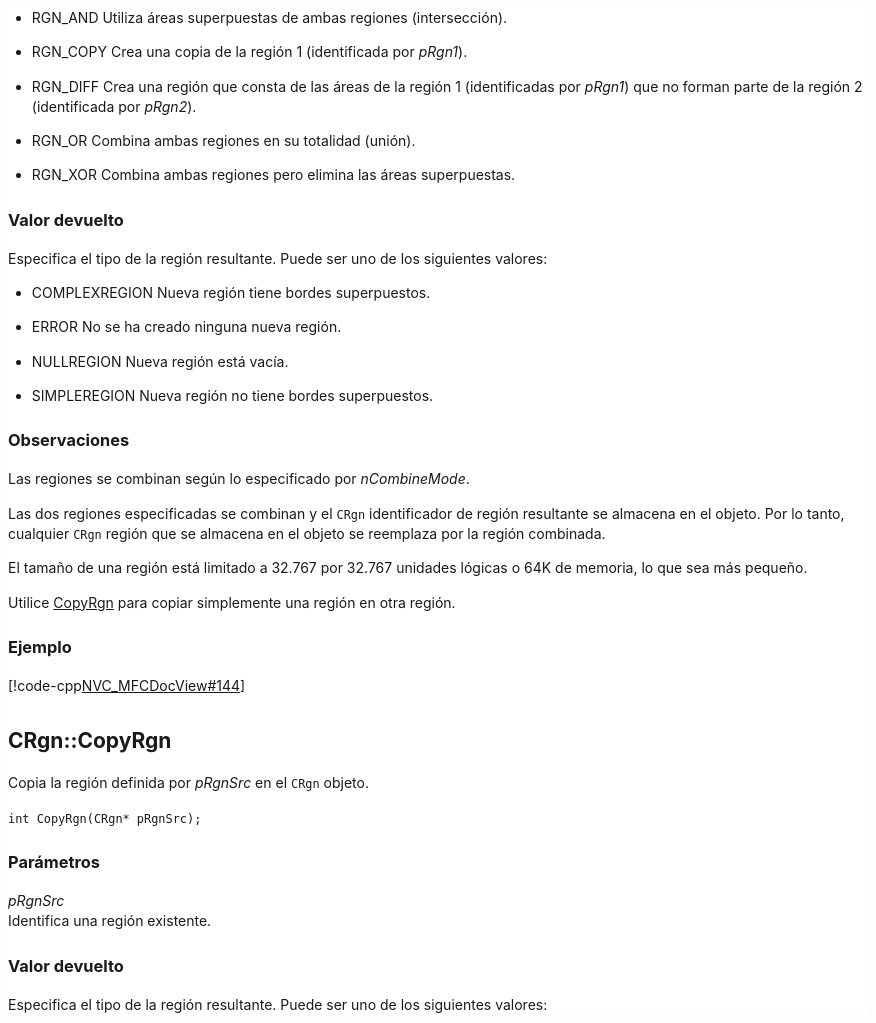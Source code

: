 - RGN_AND Utiliza áreas superpuestas de ambas regiones (intersección).

- RGN_COPY Crea una copia de la región 1 (identificada por *pRgn1*).

- RGN_DIFF Crea una región que consta de las áreas de la región 1 (identificadas por *pRgn1*) que no forman parte de la región 2 (identificada por *pRgn2*).

- RGN_OR Combina ambas regiones en su totalidad (unión).

- RGN_XOR Combina ambas regiones pero elimina las áreas superpuestas.

### <a name="return-value"></a>Valor devuelto

Especifica el tipo de la región resultante. Puede ser uno de los siguientes valores:

- COMPLEXREGION Nueva región tiene bordes superpuestos.

- ERROR No se ha creado ninguna nueva región.

- NULLREGION Nueva región está vacía.

- SIMPLEREGION Nueva región no tiene bordes superpuestos.

### <a name="remarks"></a>Observaciones

Las regiones se combinan según lo especificado por *nCombineMode*.

Las dos regiones especificadas se combinan y el `CRgn` identificador de región resultante se almacena en el objeto. Por lo tanto, cualquier `CRgn` región que se almacena en el objeto se reemplaza por la región combinada.

El tamaño de una región está limitado a 32.767 por 32.767 unidades lógicas o 64K de memoria, lo que sea más pequeño.

Utilice [CopyRgn](#copyrgn) para copiar simplemente una región en otra región.

### <a name="example"></a>Ejemplo

[!code-cpp[NVC_MFCDocView#144](../../mfc/codesnippet/cpp/crgn-class_1.cpp)]

## <a name="crgncopyrgn"></a><a name="copyrgn"></a>CRgn::CopyRgn

Copia la región definida por *pRgnSrc* en el `CRgn` objeto.

```
int CopyRgn(CRgn* pRgnSrc);
```

### <a name="parameters"></a>Parámetros

*pRgnSrc*<br/>
Identifica una región existente.

### <a name="return-value"></a>Valor devuelto

Especifica el tipo de la región resultante. Puede ser uno de los siguientes valores:
